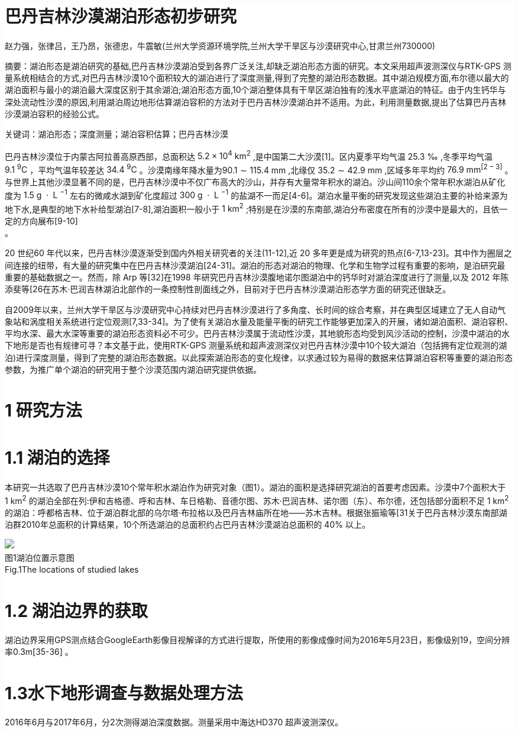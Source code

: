 # 巴丹吉林沙漠湖泊形态初步研究

赵力强，张律吕，王乃昂，张德忠，牛震敏(兰州大学资源环境学院,兰州大学干旱区与沙漠研究中心,甘肃兰州730000)

摘要：湖泊形态是湖泊研究的基础,巴丹吉林沙漠湖泊受到各界广泛关注,却缺乏湖泊形态方面的研究。本文采用超声波测深仪与RTK-GPS 测量系统相结合的方式,对巴丹吉林沙漠10个面积较大的湖泊进行了深度测量,得到了完整的湖泊形态数据。其中湖泊规模方面,布尔德以最大的湖泊面积与最小的湖泊最大深度区别于其余湖泊;湖泊形态方面,10个湖泊整体具有干旱区湖泊独有的浅水平底湖泊的特征。由于内生钙华与深处流动性沙漠的原因,利用湖泊周边地形估算湖泊容积的方法对于巴丹吉林沙漠湖泊并不适用。为此，利用测量数据,提出了估算巴丹吉林沙漠湖泊容积的经验公式。

关键词：湖泊形态；深度测量；湖泊容积估算；巴丹吉林沙漠

巴丹吉林沙漠位于内蒙古阿拉善高原西部，总面积达 $5 . 2 \times 1 0 ^ { 4 } ~ \mathrm { k m } ^ { 2 }$ ,是中国第二大沙漠[1]。区内夏季平均气温 $2 5 . 3 ~ \mathrm { { ‰ } }$ ,冬季平均气温 $9 . 1 ~ \mathrm { { ^ { 9 } C } }$ ，平均气温年较差达 $3 4 . 4 ~ \mathrm { ^ { 9 } C }$ 。沙漠南缘年降水量为$9 0 . 1 \sim 1 1 5 . 4 ~ \mathrm { m m }$ ,北缘仅 $3 5 . 2 \sim 4 2 . 9 ~ \mathrm { m m }$ ,区域多年平均约 $7 6 . 9 \ \mathrm { m m } ^ { [ 2 - 3 ] }$ 。与世界上其他沙漠显著不同的是，巴丹吉林沙漠中不仅广布高大的沙山，并存有大量常年积水的湖泊。沙山间110余个常年积水湖泊从矿化度为 $1 . 5 \mathrm { ~ g ~ } \cdot \mathrm { ~ L ~ } ^ { - 1 }$ 左右的微咸水湖到矿化度超过 $3 0 0 \mathrm { ~ g ~ } \cdot \mathrm { ~ L ~ } ^ { - 1 }$ 的盐湖不一而足[4-6]。湖泊水量平衡的研究发现这些湖泊主要的补给来源为地下水,是典型的地下水补给型湖泊[7-8],湖泊面积一般小于 $1 ~ \mathrm { k m } ^ { 2 }$ ;特别是在沙漠的东南部,湖泊分布密度在所有的沙漠中是最大的，且依一定的方向展布[9-10]  
。

20 世纪60 年代以来，巴丹吉林沙漠逐渐受到国内外相关研究者的关注(11-12],近 20 多年更是成为研究的热点[6-7,13-23]。其中作为圈层之间连接的纽带，有大量的研究集中在巴丹吉林沙漠湖泊[24-31]。湖泊的形态对湖泊的物理、化学和生物学过程有重要的影响，是泊研究最重要的基础数据之一。然而，除 Arp 等[32]在1998 年研究巴丹吉林沙漠腹地诺尔图湖泊中的钙华时对湖泊深度进行了测量,以及 2012 年陈添斐等[26在苏木·巴润吉林湖泊北部作的一条控制性剖面线之外，目前对于巴丹吉林沙漠湖泊形态学方面的研究还很缺乏。

自2009年以来，兰州大学干旱区与沙漠研究中心持续对巴丹吉林沙漠进行了多角度、长时间的综合考察，并在典型区域建立了无人自动气象站和涡度相关系统进行定位观测[7,33-34]。为了使有关湖泊水量及能量平衡的研究工作能够更加深入的开展，诸如湖泊面积、湖泊容积、平均水深、最大水深等重要的湖泊形态资料必不可少。巴丹吉林沙漠属于流动性沙漠，其地貌形态均受到风沙活动的控制，沙漠中湖泊的水下地形是否也有规律可寻？本文基于此，使用RTK-GPS 测量系统和超声波测深仪对巴丹吉林沙漠中10个较大湖泊（包括拥有定位观测的湖泊)进行深度测量，得到了完整的湖泊形态数据。以此探索湖泊形态的变化规律，以求通过较为易得的数据来估算湖泊容积等重要的湖泊形态参数，为推广单个湖泊的研究用于整个沙漠范围内湖泊研究提供依据。

# 1 研究方法

# 1.1 湖泊的选择

本研究一共选取了巴丹吉林沙漠10个常年积水湖泊作为研究对象（图1）。湖泊的面积是选择研究湖泊的首要考虑因素。沙漠中7个面积大于$1 ~ \mathrm { k m } ^ { 2 }$ 的湖泊全部在列:伊和吉格德、呼和吉林、车日格勒、音德尔图、苏木·巴润吉林、诺尔图（东）、布尔德，还包括部分面积不足 $1 ~ \mathrm { k m } ^ { 2 }$ 的湖泊：呼都格吉林、位于湖泊群北部的乌尔塔·布拉格以及巴丹吉林庙所在地——苏木吉林。根据张振瑜等[31关于巴丹吉林沙漠东南部湖泊群2010年总面积的计算结果，10个所选湖泊的总面积约占巴丹吉林沙漠湖泊总面积的 $40 \%$ 以上。

![](images/9221e03c4c558905d8299c1974b26016a9b779b1f15e5948454e80beaf6a1dca.jpg)  
图1湖泊位置示意图  
Fig.1The locations of studied lakes

# 1.2 湖泊边界的获取

湖泊边界采用GPS测点结合GoogleEarth影像目视解译的方式进行提取，所使用的影像成像时间为2016年5月23日，影像级别19，空间分辨率0.3m[35-36] 。

# 1.3水下地形调查与数据处理方法

2016年6月与2017年6月，分2次测得湖泊深度数据。测量采用中海达HD370 超声波测深仪。
